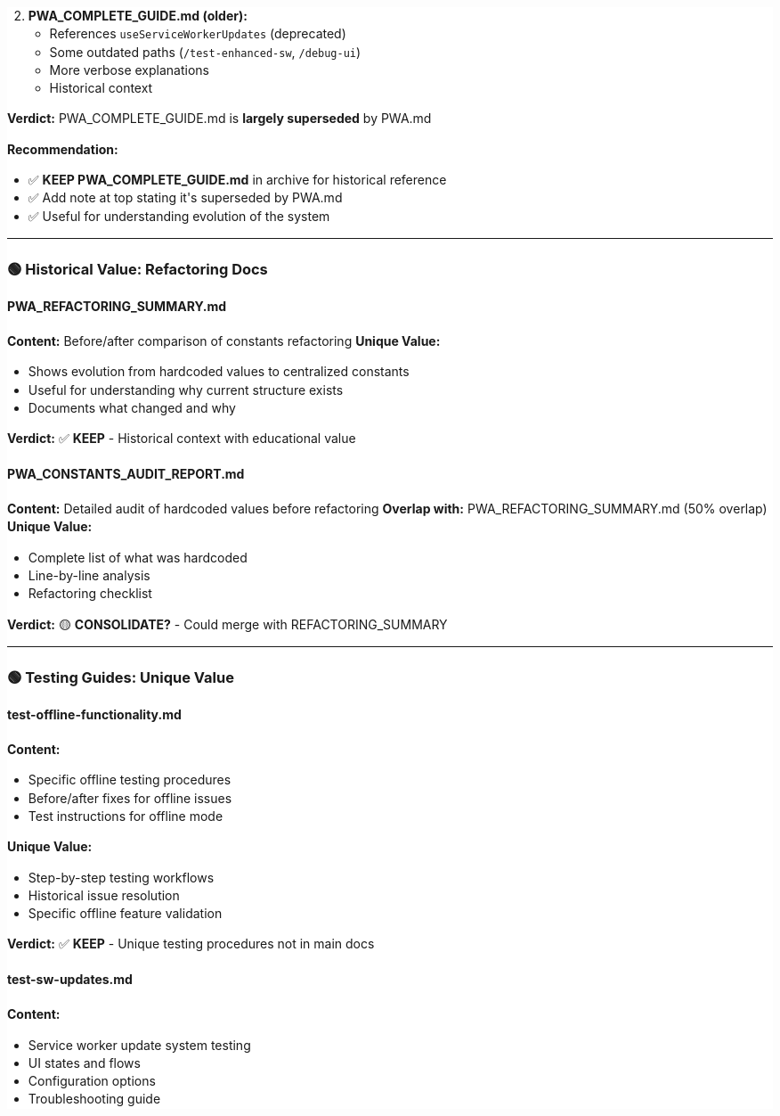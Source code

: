 2. **PWA_COMPLETE_GUIDE.md (older):**
   - References `useServiceWorkerUpdates` (deprecated)
   - Some outdated paths (`/test-enhanced-sw`, `/debug-ui`)
   - More verbose explanations
   - Historical context

**Verdict:** PWA_COMPLETE_GUIDE.md is **largely superseded** by PWA.md

**Recommendation:** 
- ✅ **KEEP PWA_COMPLETE_GUIDE.md** in archive for historical reference
- ✅ Add note at top stating it's superseded by PWA.md
- ✅ Useful for understanding evolution of the system

---

### 🟢 Historical Value: Refactoring Docs

#### PWA_REFACTORING_SUMMARY.md
**Content:** Before/after comparison of constants refactoring
**Unique Value:**
- Shows evolution from hardcoded values to centralized constants
- Useful for understanding why current structure exists
- Documents what changed and why

**Verdict:** ✅ **KEEP** - Historical context with educational value

#### PWA_CONSTANTS_AUDIT_REPORT.md
**Content:** Detailed audit of hardcoded values before refactoring
**Overlap with:** PWA_REFACTORING_SUMMARY.md (50% overlap)
**Unique Value:**
- Complete list of what was hardcoded
- Line-by-line analysis
- Refactoring checklist

**Verdict:** 🟡 **CONSOLIDATE?** - Could merge with REFACTORING_SUMMARY

---

### 🟢 Testing Guides: Unique Value

#### test-offline-functionality.md
**Content:**
- Specific offline testing procedures
- Before/after fixes for offline issues
- Test instructions for offline mode

**Unique Value:**
- Step-by-step testing workflows
- Historical issue resolution
- Specific offline feature validation

**Verdict:** ✅ **KEEP** - Unique testing procedures not in main docs

#### test-sw-updates.md
**Content:**
- Service worker update system testing
- UI states and flows
- Configuration options
- Troubleshooting guide
